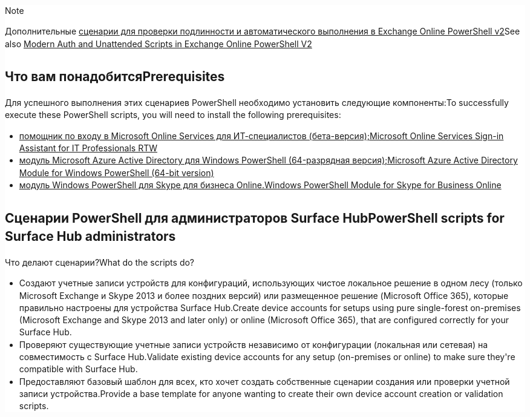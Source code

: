  > [!NOTE]
 > <span data-ttu-id="c3ea8-116">Дополнительные [сценарии для проверки подлинности и автоматического выполнения в Exchange Online PowerShell v2](https://techcommunity.microsoft.com/t5/exchange-team-blog/modern-auth-and-unattended-scripts-in-exchange-online-powershell/ba-p/1497387)</span><span class="sxs-lookup"><span data-stu-id="c3ea8-116">See also [Modern Auth and Unattended Scripts in Exchange Online PowerShell V2](https://techcommunity.microsoft.com/t5/exchange-team-blog/modern-auth-and-unattended-scripts-in-exchange-online-powershell/ba-p/1497387)</span></span>

## <span data-ttu-id="c3ea8-117">Что вам понадобится</span><span class="sxs-lookup"><span data-stu-id="c3ea8-117">Prerequisites</span></span>

<span data-ttu-id="c3ea8-118">Для успешного выполнения этих сценариев PowerShell необходимо установить следующие компоненты:</span><span class="sxs-lookup"><span data-stu-id="c3ea8-118">To successfully execute these PowerShell scripts, you will need to install the following prerequisites:</span></span>

- [<span data-ttu-id="c3ea8-119">помощник по входу в Microsoft Online Services для ИТ-специалистов (бета-версия);</span><span class="sxs-lookup"><span data-stu-id="c3ea8-119">Microsoft Online Services Sign-in Assistant for IT Professionals RTW</span></span>](https://www.microsoft.com/download/details.aspx?id=41950)
- [<span data-ttu-id="c3ea8-120">модуль Microsoft Azure Active Directory для Windows PowerShell (64-разрядная версия);</span><span class="sxs-lookup"><span data-stu-id="c3ea8-120">Microsoft Azure Active Directory Module for Windows PowerShell (64-bit version)</span></span>](https://www.powershellgallery.com/packages/MSOnline/1.1.183.17)
- [<span data-ttu-id="c3ea8-121">модуль Windows PowerShell для Skype для бизнеса Online.</span><span class="sxs-lookup"><span data-stu-id="c3ea8-121">Windows PowerShell Module for Skype for Business Online</span></span>](https://www.microsoft.com/download/details.aspx?id=39366)

## <a href="" id="scripts-for-admins"></a><span data-ttu-id="c3ea8-122">Сценарии PowerShell для администраторов Surface Hub</span><span class="sxs-lookup"><span data-stu-id="c3ea8-122">PowerShell scripts for Surface Hub administrators</span></span>

<span data-ttu-id="c3ea8-123">Что делают сценарии?</span><span class="sxs-lookup"><span data-stu-id="c3ea8-123">What do the scripts do?</span></span>

-   <span data-ttu-id="c3ea8-124">Создают учетные записи устройств для конфигураций, использующих чистое локальное решение в одном лесу (только Microsoft Exchange и Skype 2013 и более поздних версий) или размещенное решение (Microsoft Office 365), которые правильно настроены для устройства Surface Hub.</span><span class="sxs-lookup"><span data-stu-id="c3ea8-124">Create device accounts for setups using pure single-forest on-premises (Microsoft Exchange and Skype 2013 and later only) or online (Microsoft Office 365), that are configured correctly for your Surface Hub.</span></span>
-   <span data-ttu-id="c3ea8-125">Проверяют существующие учетные записи устройств независимо от конфигурации (локальная или сетевая) на совместимость с Surface Hub.</span><span class="sxs-lookup"><span data-stu-id="c3ea8-125">Validate existing device accounts for any setup (on-premises or online) to make sure they're compatible with Surface Hub.</span></span>
-   <span data-ttu-id="c3ea8-126">Предоставляют базовый шаблон для всех, кто хочет создать собственные сценарии создания или проверки учетной записи устройства.</span><span class="sxs-lookup"><span data-stu-id="c3ea8-126">Provide a base template for anyone wanting to create their own device account creation or validation scripts.</span></span>
